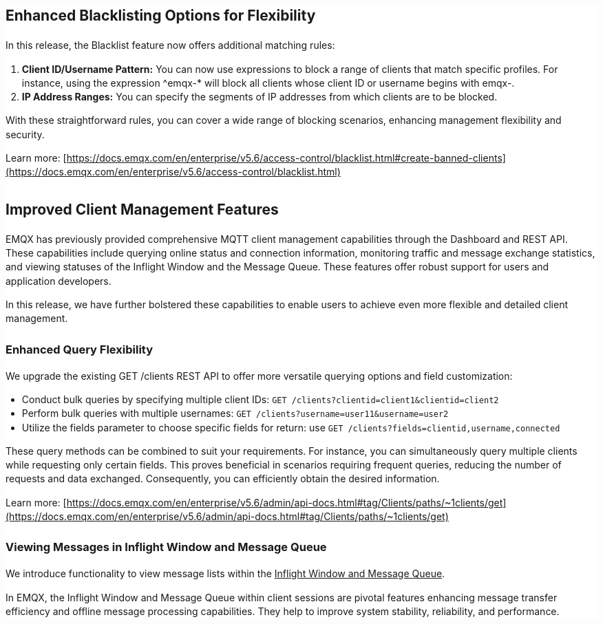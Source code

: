 ## Enhanced Blacklisting Options for Flexibility

In this release, the Blacklist feature now offers additional matching rules:

1. **Client ID/Username Pattern:** You can now use expressions to block a range of clients that match specific profiles. For instance, using the expression ^emqx-* will block all clients whose client ID or username begins with emqx-.
2. **IP Address Ranges:** You can specify the segments of IP addresses from which clients are to be blocked.

With these straightforward rules, you can cover a wide range of blocking scenarios, enhancing management flexibility and security.

Learn more: [https://docs.emqx.com/en/enterprise/v5.6/access-control/blacklist.html#create-banned-clients](https://docs.emqx.com/en/enterprise/v5.6/access-control/blacklist.html)

## Improved Client Management Features

EMQX has previously provided comprehensive MQTT client management capabilities through the Dashboard and REST API. These capabilities include querying online status and connection information, monitoring traffic and message exchange statistics, and viewing statuses of the Inflight Window and the Message Queue. These features offer robust support for users and application developers.

In this release, we have further bolstered these capabilities to enable users to achieve even more flexible and detailed client management.

### Enhanced Query Flexibility

We upgrade the existing GET /clients REST API to offer more versatile querying options and field customization:

- Conduct bulk queries by specifying multiple client IDs: `GET /clients?clientid=client1&clientid=client2`
- Perform bulk queries with multiple usernames: `GET /clients?username=user11&username=user2`
- Utilize the fields parameter to choose specific fields for return: use `GET /clients?fields=clientid,username,connected`

These query methods can be combined to suit your requirements. For instance, you can simultaneously query multiple clients while requesting only certain fields. This proves beneficial in scenarios requiring frequent queries, reducing the number of requests and data exchanged. Consequently, you can efficiently obtain the desired information.

Learn more: [https://docs.emqx.com/en/enterprise/v5.6/admin/api-docs.html#tag/Clients/paths/~1clients/get](https://docs.emqx.com/en/enterprise/v5.6/admin/api-docs.html#tag/Clients/paths/~1clients/get)

### Viewing Messages in Inflight Window and Message Queue

We introduce functionality to view message lists within the [Inflight Window and Message Queue](https://docs.emqx.com/zh/enterprise/v5.5/design/inflight-window-and-message-queue.html).

In EMQX, the Inflight Window and Message Queue within client sessions are pivotal features enhancing message transfer efficiency and offline message processing capabilities. They help to improve system stability, reliability, and performance.
